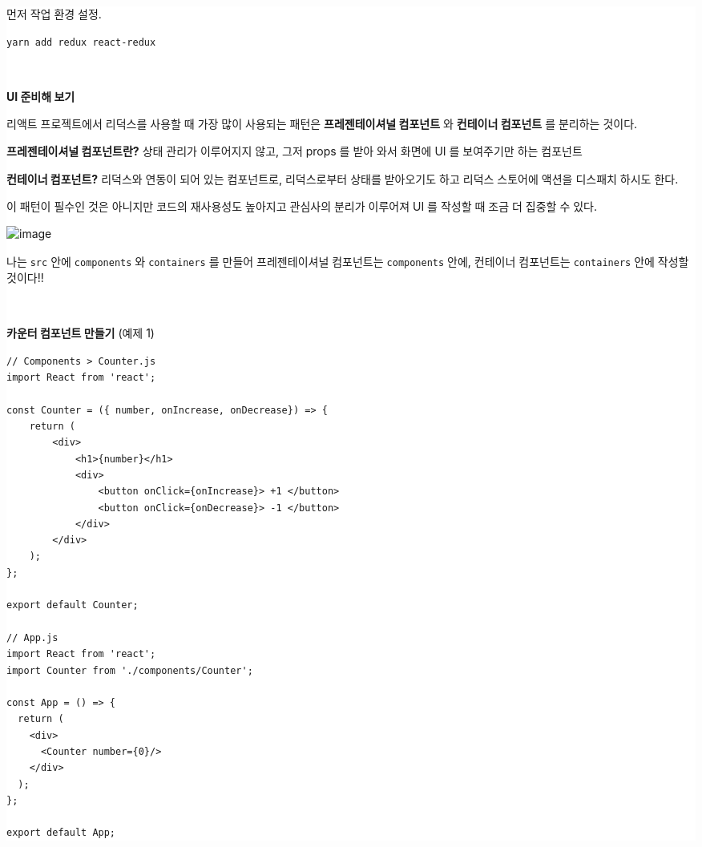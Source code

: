 먼저 작업 환경 설정.

`yarn add redux react-redux` 

<br/>

**UI 준비해 보기**

리액트 프로젝트에서 리덕스를 사용할 때 가장 많이 사용되는 패턴은 **프레젠테이셔널 컴포넌트** 와 **컨테이너 컴포넌트** 를 분리하는 것이다.

**프레젠테이셔널 컴포넌트란?** 상태 관리가 이루어지지 않고, 그저 props 를 받아 와서 화면에 UI 를 보여주기만 하는 컴포넌트

**컨테이너 컴포넌트?** 리덕스와 연동이 되어 있는 컴포넌트로, 리덕스로부터 상태를 받아오기도 하고 리덕스 스토어에 액션을 디스패치 하시도 한다. 

이 패턴이 필수인 것은 아니지만 코드의 재사용성도 높아지고 관심사의 분리가 이루어져 UI 를 작성할 때 조금 더 집중할 수 있다.

![image](https://user-images.githubusercontent.com/89691274/137625074-74192aa0-4e3d-4fab-9ada-5d74cfb7c09a.png)

나는 `src` 안에 `components` 와 `containers` 를 만들어 프레젠테이셔널 컴포넌트는 `components` 안에, 컨테이너 컴포넌트는 `containers` 안에 작성할 것이다!! 

<br/>

**카운터 컴포넌트 만들기** (예제 1)

```react
// Components > Counter.js
import React from 'react';

const Counter = ({ number, onIncrease, onDecrease}) => {
    return (
        <div>
            <h1>{number}</h1>
            <div>
                <button onClick={onIncrease}> +1 </button>
                <button onClick={onDecrease}> -1 </button>
            </div>
        </div>
    );
};

export default Counter;

// App.js
import React from 'react';
import Counter from './components/Counter';

const App = () => {
  return (
    <div>
      <Counter number={0}/>
    </div>
  );
};

export default App;
```
